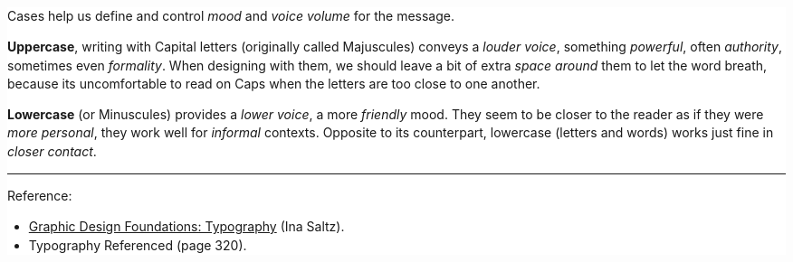 Cases help us define and control *mood* and *voice volume* for the message.

**Uppercase**, writing with Capital letters (originally called Majuscules) conveys a *louder voice*, something *powerful*, often *authority*, sometimes even *formality*. When designing with them, we should leave a bit of extra *space around* them to let the word breath, because its uncomfortable to read on Caps when the letters are too close to one another.

**Lowercase** (or Minuscules) provides a *lower voice*, a more *friendly* mood. They seem to be closer to the reader as if they were *more personal*, they work well for *informal* contexts. Opposite to its counterpart, lowercase (letters and words) works just fine in *closer contact*.

----

Reference:

- [Graphic Design Foundations: Typography](https://www.linkedin.com/learning/graphic-design-foundations-typography/) (Ina Saltz).
- Typography Referenced (page 320).

